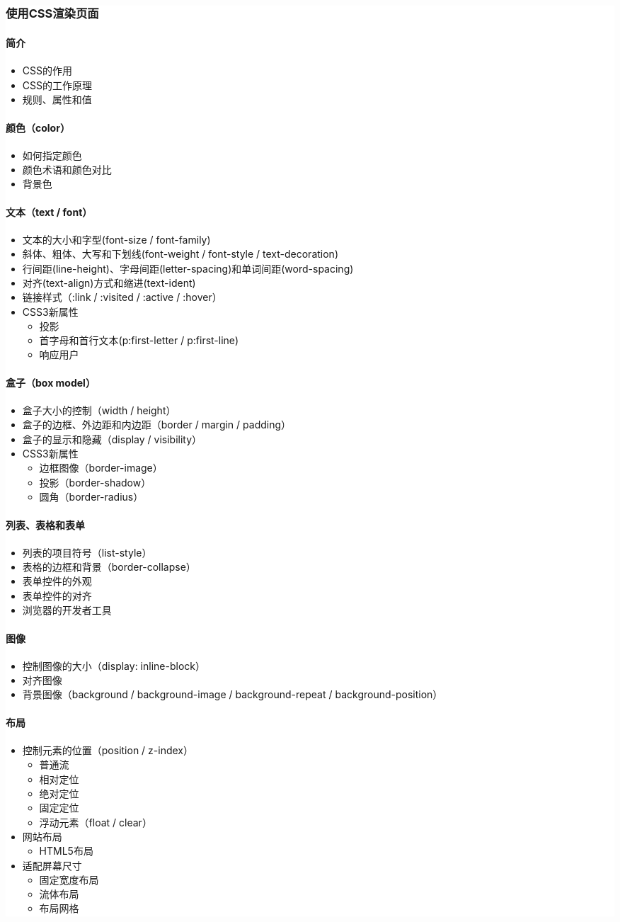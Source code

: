 ### 使用CSS渲染页面

#### 简介

- CSS的作用
- CSS的工作原理
- 规则、属性和值

#### 颜色（color）

- 如何指定颜色
- 颜色术语和颜色对比
- 背景色

#### 文本（text / font）

- 文本的大小和字型(font-size / font-family)
- 斜体、粗体、大写和下划线(font-weight / font-style / text-decoration)
- 行间距(line-height)、字母间距(letter-spacing)和单词间距(word-spacing)
- 对齐(text-align)方式和缩进(text-ident)
- 链接样式（:link / :visited / :active / :hover）
- CSS3新属性
  - 投影
  - 首字母和首行文本(p:first-letter / p:first-line)
  - 响应用户

#### 盒子（box model）

- 盒子大小的控制（width / height）
- 盒子的边框、外边距和内边距（border /  margin / padding）
- 盒子的显示和隐藏（display / visibility）
- CSS3新属性
  - 边框图像（border-image）
  - 投影（border-shadow）
  - 圆角（border-radius）

#### 列表、表格和表单

- 列表的项目符号（list-style）
- 表格的边框和背景（border-collapse）
- 表单控件的外观
- 表单控件的对齐
- 浏览器的开发者工具

#### 图像

- 控制图像的大小（display: inline-block）
- 对齐图像
- 背景图像（background / background-image / background-repeat / background-position）

#### 布局

- 控制元素的位置（position / z-index）
  - 普通流
  - 相对定位
  - 绝对定位
  - 固定定位
  - 浮动元素（float / clear）
- 网站布局
  - HTML5布局
- 适配屏幕尺寸
  - 固定宽度布局
  - 流体布局
  - 布局网格
